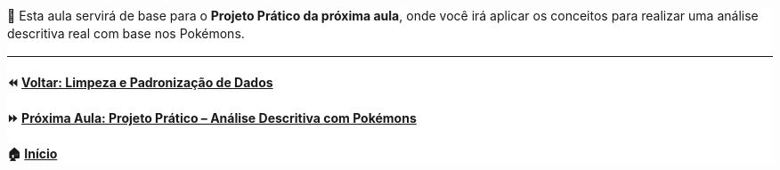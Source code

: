 📀 Esta aula servirá de base para o **Projeto Prático da próxima aula**, onde você irá aplicar os conceitos para realizar uma análise descritiva real com base nos Pokémons.

---

#### ⏪ [Voltar: Limpeza e Padronização de Dados](aula07.md)  
#### ⏩ [Próxima Aula: Projeto Prático – Análise Descritiva com Pokémons](aula09.md)
#### 🏠 [Início](../README.md)

